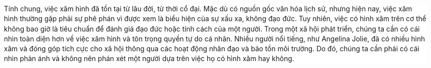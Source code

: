 Tính chung, việc xăm hình đã tồn tại từ lâu đời, từ thời cổ đại. Mặc dù có nguồn gốc văn hóa lịch sử, nhưng hiện nay, việc xăm hình thường gặp phải sự phê phán vì được xem là biểu hiện của sự xấu xa, không đạo đức.
Tuy nhiên, việc có hình xăm trên cơ thể không bao giờ là tiêu chuẩn để đánh giá đạo đức hoặc tính cách của một người. Trong một xã hội phát triển, chúng ta cần có cái nhìn toàn diện hơn về việc xăm hình và tôn trọng quyền tự do cá nhân.
Nhiều người nổi tiếng, như Angelina Jolie, đã có nhiều hình xăm và đóng góp tích cực cho xã hội thông qua các hoạt động nhân đạo và bảo tồn môi trường.
Do đó, chúng ta cần phải có cái nhìn phản ánh và không nên phán xét một người dựa trên việc họ có hình xăm hay không.

